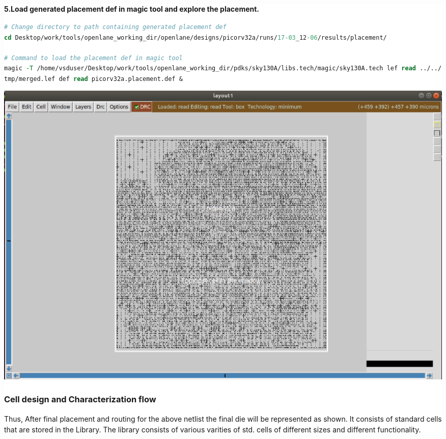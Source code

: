**5.Load generated placement def in magic tool and explore the placement.**

```tcl
# Change directory to path containing generated placement def
cd Desktop/work/tools/openlane_working_dir/openlane/designs/picorv32a/runs/17-03_12-06/results/placement/

# Command to load the placement def in magic tool
magic -T /home/vsduser/Desktop/work/tools/openlane_working_dir/pdks/sky130A/libs.tech/magic/sky130A.tech lef read ../../tmp/merged.lef def read picorv32a.placement.def &
```
![](image/44.png)

### Cell design and Characterization flow

Thus, After final placement and routing for the above netlist the final die will be represented as shown.
It consists of standard cells that are stored in the Library. The library consists of various varities of std. cells of different sizes and different functionality.
